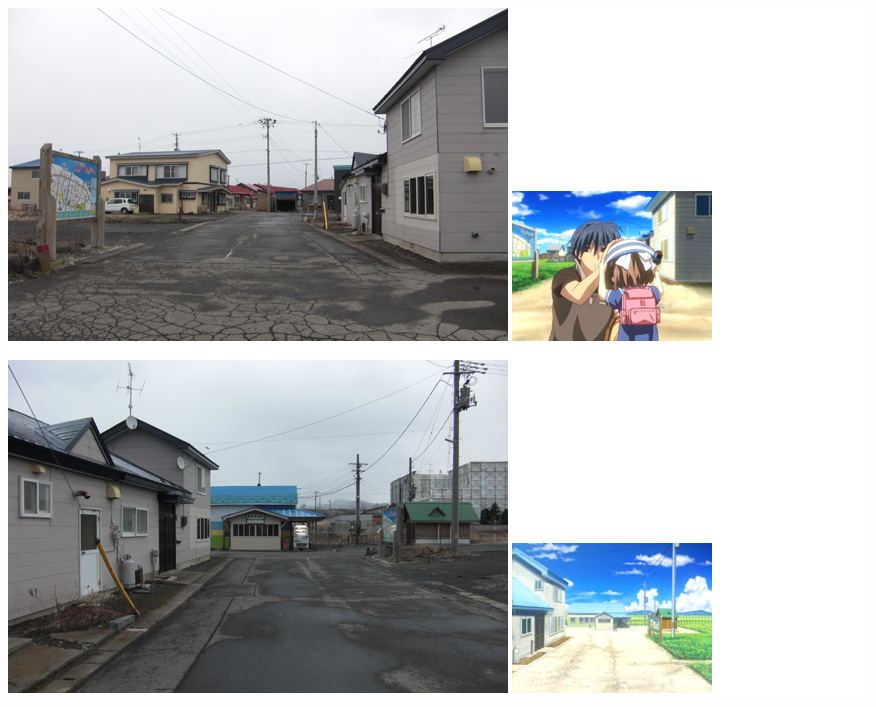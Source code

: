 ![alt text](img/cla-af-18-s-131.jpg)
![alt text](img/cla-af-18-073.jpg)

![alt text](img/cla-af-18-s-135.jpg)
![alt text](img/cla-af-18-075.jpg)
